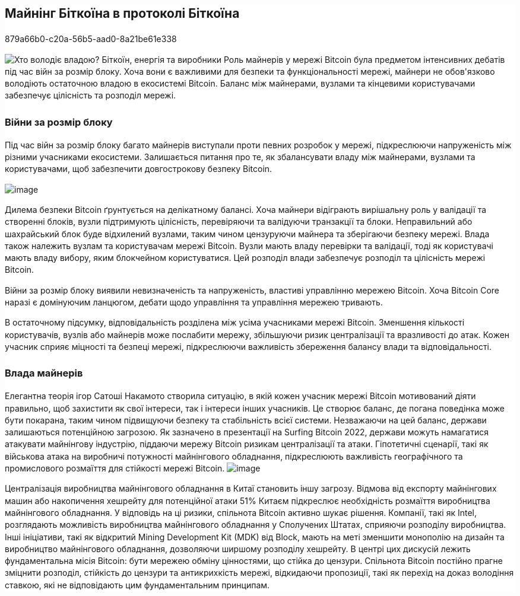 ## Майнінг Біткоїна в протоколі Біткоїна
<chapterId>879a66b0-c20a-56b5-aad0-8a21be61e338</chapterId>

![Хто володіє владою? Біткоїн, енергія та виробники](https://www.youtube.com/watch?v=4wywK6BfDw8)
Роль майнерів у мережі Bitcoin була предметом інтенсивних дебатів під час війн за розмір блоку. Хоча вони є важливими для безпеки та функціональності мережі, майнери не обов'язково володіють остаточною владою в екосистемі Bitcoin. Баланс між майнерами, вузлами та кінцевими користувачами забезпечує цілісність та розподіл мережі.

### Війни за розмір блоку

Під час війн за розмір блоку багато майнерів виступали проти певних розробок у мережі, підкреслюючи напруженість між різними учасниками екосистеми. Залишається питання про те, як збалансувати владу між майнерами, вузлами та користувачами, щоб забезпечити довгострокову безпеку Bitcoin.

![image](assets/overview/blocksize-wars--BTC-vs-BCH-.webp)

Дилема безпеки Bitcoin ґрунтується на делікатному балансі. Хоча майнери відіграють вирішальну роль у валідації та створенні блоків, вузли підтримують цілісність, перевіряючи та валідуючи транзакції та блоки. Неправильний або шахрайський блок буде відхилений вузлами, таким чином цензуруючи майнера та зберігаючи безпеку мережі. Влада також належить вузлам та користувачам мережі Bitcoin. Вузли мають владу перевірки та валідації, тоді як користувачі мають владу вибору, яким блокчейном користуватися. Цей розподіл влади забезпечує розподіл та цілісність мережі Bitcoin.

Війни за розмір блоку виявили невизначеність та напруженість, властиві управлінню мережею Bitcoin. Хоча Bitcoin Core наразі є домінуючим ланцюгом, дебати щодо управління та управління мережею тривають.

В остаточному підсумку, відповідальність розділена між усіма учасниками мережі Bitcoin. Зменшення кількості користувачів, вузлів або майнерів може послабити мережу, збільшуючи ризик централізації та вразливості до атак. Кожен учасник сприяє міцності та безпеці мережі, підкреслюючи важливість збереження балансу влади та відповідальності.

### Влада майнерів
Елегантна теорія ігор Сатоші Накамото створила ситуацію, в якій кожен учасник мережі Bitcoin мотивований діяти правильно, щоб захистити як свої інтереси, так і інтереси інших учасників. Це створює баланс, де погана поведінка може бути покарана, таким чином підвищуючи безпеку та стабільність всієї системи. Незважаючи на цей баланс, держави залишаються потенційною загрозою. Як зазначено в презентації на Surfing Bitcoin 2022, держави можуть намагатися атакувати майнінгову індустрію, піддаючи мережу Bitcoin ризикам централізації та атаки. Гіпотетичні сценарії, такі як військова атака на виробничі потужності майнінгового обладнання, підкреслюють важливість географічного та промислового розмаїття для стійкості мережі Bitcoin.
![image](assets/overview/miner.webp)

Централізація виробництва майнінгового обладнання в Китаї становить іншу загрозу. Відмова від експорту майнінгових машин або накопичення хешрейту для потенційної атаки 51% Китаєм підкреслює необхідність розмаїття виробництва майнінгового обладнання. У відповідь на ці ризики, спільнота Bitcoin активно шукає рішення. Компанії, такі як Intel, розглядають можливість виробництва майнінгового обладнання у Сполучених Штатах, сприяючи розподілу виробництва. Інші ініціативи, такі як відкритий Mining Development Kit (MDK) від Block, мають на меті зменшити монополію на дизайн та виробництво майнінгового обладнання, дозволяючи ширшому розподілу хешрейту. В центрі цих дискусій лежить фундаментальна місія Bitcoin: бути мережею обміну цінностями, що стійка до цензури. Спільнота Bitcoin постійно прагне зміцнити розподіл, стійкість до цензури та антикрихкість мережі, відкидаючи пропозиції, такі як перехід на доказ володіння ставкою, які не відповідають цим фундаментальним принципам.
